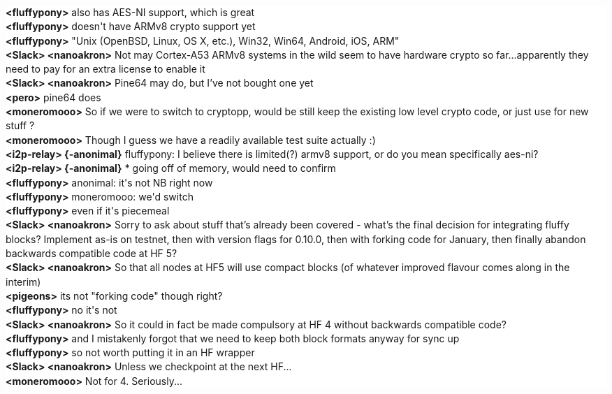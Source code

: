 **\<fluffypony>** also has AES-NI support, which is great  
**\<fluffypony>** doesn't have ARMv8 crypto support yet  
**\<fluffypony>** "Unix (OpenBSD, Linux, OS X, etc.), Win32, Win64, Android, iOS, ARM"  
**\<Slack> \<nanoakron>** Not may Cortex-A53 ARMv8 systems in the wild seem to have hardware crypto so far…apparently they need to pay for an extra license to enable it  
**\<Slack> \<nanoakron>** Pine64 may do, but I’ve not bought one yet  
**\<pero>** pine64 does  
**\<moneromooo>** So if we were to switch to cryptopp, would be still keep the existing low level crypto code, or just use for new stuff ?  
**\<moneromooo>** Though I guess we have a readily available test suite actually :)  
**\<i2p-relay> {-anonimal}** fluffypony: I believe there is limited(?) armv8 support, or do you mean specifically aes-ni?  
**\<i2p-relay> {-anonimal}** \* going off of memory, would need to confirm  
**\<fluffypony>** anonimal: it's not NB right now  
**\<fluffypony>** moneromooo: we'd switch  
**\<fluffypony>** even if it's piecemeal  
**\<Slack> \<nanoakron>** Sorry to ask about stuff that’s already been covered - what’s the final decision for integrating fluffy blocks? Implement as-is on testnet, then with version flags for 0.10.0, then with forking code for January, then finally abandon backwards compatible code at HF 5?  
**\<Slack> \<nanoakron>** So that all nodes at HF5 will use compact blocks (of whatever improved flavour comes along in the interim)  
**\<pigeons>** its not "forking code" though right?  
**\<fluffypony>** no it's not  
**\<Slack> \<nanoakron>** So it could in fact be made compulsory at HF 4 without backwards compatible code?  
**\<fluffypony>** and I mistakenly forgot that we need to keep both block formats anyway for sync up  
**\<fluffypony>** so not worth putting it in an HF wrapper  
**\<Slack> \<nanoakron>** Unless we checkpoint at the next HF...  
**\<moneromooo>** Not for 4. Seriously...  